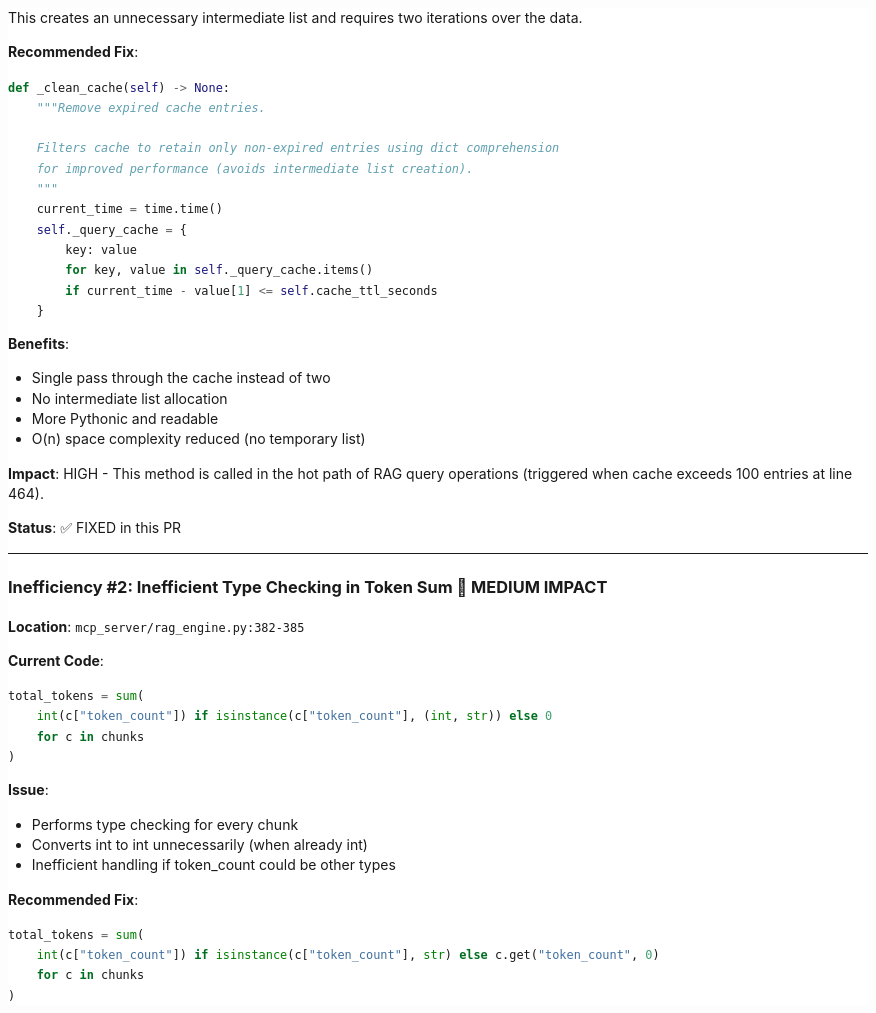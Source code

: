 This creates an unnecessary intermediate list and requires two iterations over the data.

**Recommended Fix**:
```python
def _clean_cache(self) -> None:
    """Remove expired cache entries.

    Filters cache to retain only non-expired entries using dict comprehension
    for improved performance (avoids intermediate list creation).
    """
    current_time = time.time()
    self._query_cache = {
        key: value
        for key, value in self._query_cache.items()
        if current_time - value[1] <= self.cache_ttl_seconds
    }
```

**Benefits**:
- Single pass through the cache instead of two
- No intermediate list allocation
- More Pythonic and readable
- O(n) space complexity reduced (no temporary list)

**Impact**: HIGH - This method is called in the hot path of RAG query operations (triggered when cache exceeds 100 entries at line 464).

**Status**: ✅ FIXED in this PR

---

### Inefficiency #2: Inefficient Type Checking in Token Sum 🔶 MEDIUM IMPACT

**Location**: `mcp_server/rag_engine.py:382-385`

**Current Code**:
```python
total_tokens = sum(
    int(c["token_count"]) if isinstance(c["token_count"], (int, str)) else 0
    for c in chunks
)
```

**Issue**:
- Performs type checking for every chunk
- Converts int to int unnecessarily (when already int)
- Inefficient handling if token_count could be other types

**Recommended Fix**:
```python
total_tokens = sum(
    int(c["token_count"]) if isinstance(c["token_count"], str) else c.get("token_count", 0)
    for c in chunks
)
```
